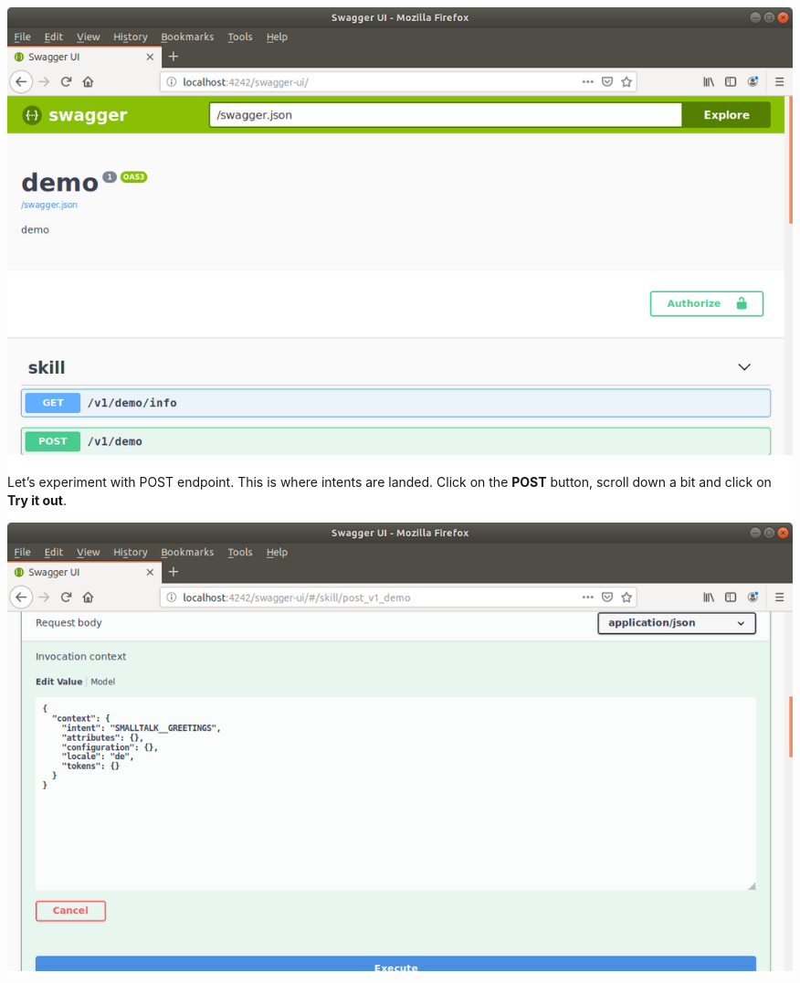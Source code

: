 ![](./Pictures/10000201000004730000028AB61DB2262B9E89D1.png)

Let’s experiment with POST endpoint. This is where intents are landed.
Click on the **POST** button, scroll down a bit and click on **Try it out**.

![](./Pictures/10000201000004730000028A0B6632BF793C0151.png)
